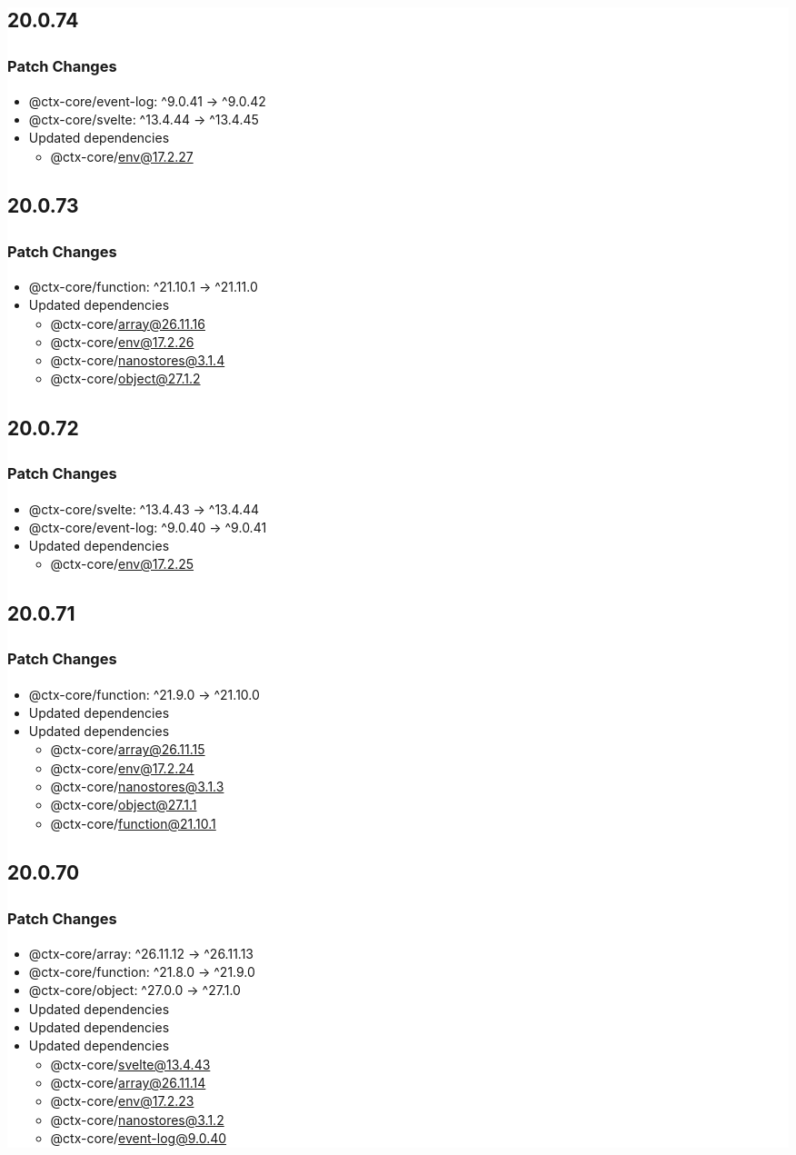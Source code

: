 ## 20.0.74

### Patch Changes

- @ctx-core/event-log: ^9.0.41 -> ^9.0.42
- @ctx-core/svelte: ^13.4.44 -> ^13.4.45
- Updated dependencies
  - @ctx-core/env@17.2.27

## 20.0.73

### Patch Changes

- @ctx-core/function: ^21.10.1 -> ^21.11.0
- Updated dependencies
  - @ctx-core/array@26.11.16
  - @ctx-core/env@17.2.26
  - @ctx-core/nanostores@3.1.4
  - @ctx-core/object@27.1.2

## 20.0.72

### Patch Changes

- @ctx-core/svelte: ^13.4.43 -> ^13.4.44
- @ctx-core/event-log: ^9.0.40 -> ^9.0.41
- Updated dependencies
  - @ctx-core/env@17.2.25

## 20.0.71

### Patch Changes

- @ctx-core/function: ^21.9.0 -> ^21.10.0
- Updated dependencies
- Updated dependencies
  - @ctx-core/array@26.11.15
  - @ctx-core/env@17.2.24
  - @ctx-core/nanostores@3.1.3
  - @ctx-core/object@27.1.1
  - @ctx-core/function@21.10.1

## 20.0.70

### Patch Changes

- @ctx-core/array: ^26.11.12 -> ^26.11.13
- @ctx-core/function: ^21.8.0 -> ^21.9.0
- @ctx-core/object: ^27.0.0 -> ^27.1.0
- Updated dependencies
- Updated dependencies
- Updated dependencies
  - @ctx-core/svelte@13.4.43
  - @ctx-core/array@26.11.14
  - @ctx-core/env@17.2.23
  - @ctx-core/nanostores@3.1.2
  - @ctx-core/event-log@9.0.40
